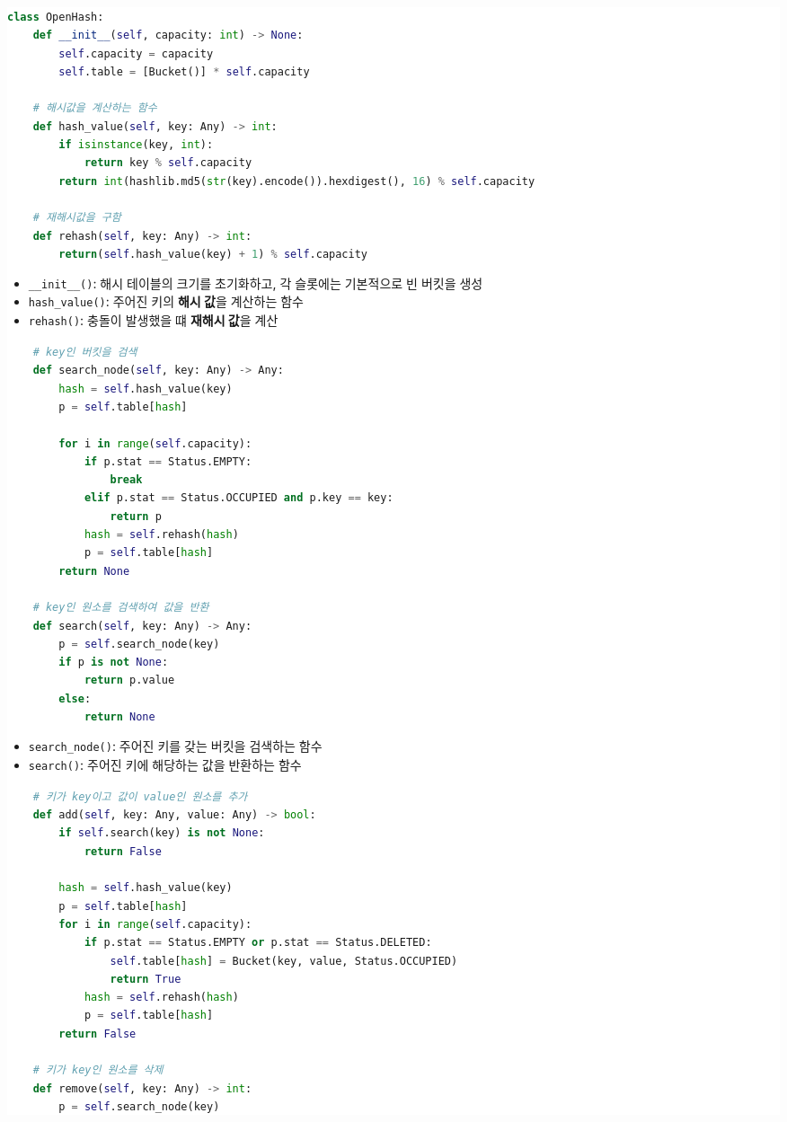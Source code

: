 ```python
class OpenHash:
    def __init__(self, capacity: int) -> None:
        self.capacity = capacity
        self.table = [Bucket()] * self.capacity

    # 해시값을 계산하는 함수
    def hash_value(self, key: Any) -> int:
        if isinstance(key, int):
            return key % self.capacity
        return int(hashlib.md5(str(key).encode()).hexdigest(), 16) % self.capacity

    # 재해시값을 구함
    def rehash(self, key: Any) -> int:
        return(self.hash_value(key) + 1) % self.capacity
```
- `__init__()`: 해시 테이블의 크기를 초기화하고, 각 슬롯에는 기본적으로 빈 버킷을 생성
- `hash_value()`: 주어진 키의 **해시 값**을 계산하는 함수
- `rehash()`: 충돌이 발생했을 떄 **재해시 값**을 계산

```python
    # key인 버킷을 검색
    def search_node(self, key: Any) -> Any:
        hash = self.hash_value(key)
        p = self.table[hash]

        for i in range(self.capacity):
            if p.stat == Status.EMPTY:
                break
            elif p.stat == Status.OCCUPIED and p.key == key:
                return p
            hash = self.rehash(hash)
            p = self.table[hash]
        return None

    # key인 원소를 검색하여 값을 반환
    def search(self, key: Any) -> Any:
        p = self.search_node(key)
        if p is not None:
            return p.value
        else:
            return None
```
- `search_node()`: 주어진 키를 갖는 버킷을 검색하는 함수
- `search()`: 주어진 키에 해당하는 값을 반환하는 함수

```python
    # 키가 key이고 값이 value인 원소를 추가
    def add(self, key: Any, value: Any) -> bool:
        if self.search(key) is not None:
            return False

        hash = self.hash_value(key)
        p = self.table[hash]
        for i in range(self.capacity):
            if p.stat == Status.EMPTY or p.stat == Status.DELETED:
                self.table[hash] = Bucket(key, value, Status.OCCUPIED)
                return True
            hash = self.rehash(hash)
            p = self.table[hash]
        return False

    # 키가 key인 원소를 삭제
    def remove(self, key: Any) -> int:
        p = self.search_node(key)
```